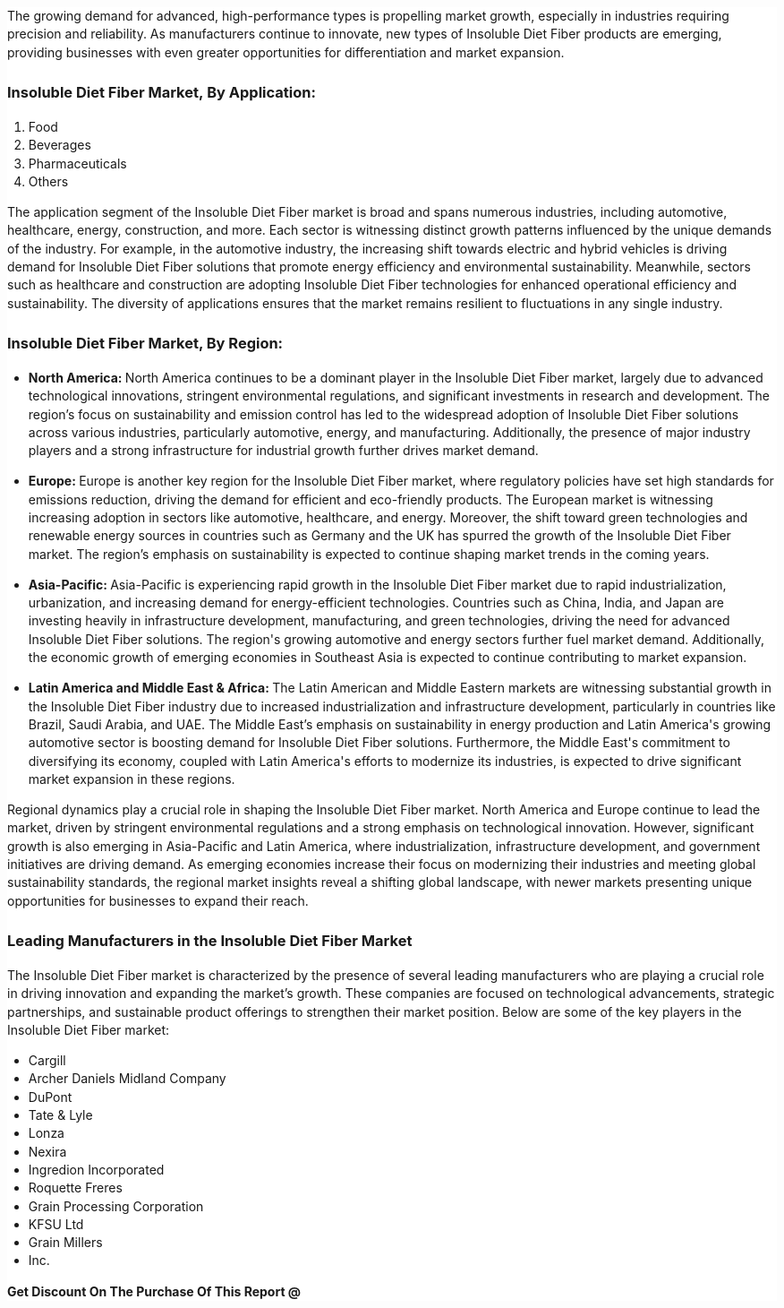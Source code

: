 The growing demand for advanced, high-performance types is propelling market growth, especially in industries requiring precision and reliability. As manufacturers continue to innovate, new types of Insoluble Diet Fiber products are emerging, providing businesses with even greater opportunities for differentiation and market expansion.</p><h3>Insoluble Diet Fiber Market,&nbsp;By Application:</h3><ol><li>Food<li> Beverages<li> Pharmaceuticals<li> Others</li></ol><p>The application segment of the Insoluble Diet Fiber market is broad and spans numerous industries, including automotive, healthcare, energy, construction, and more. Each sector is witnessing distinct growth patterns influenced by the unique demands of the industry. For example, in the automotive industry, the increasing shift towards electric and hybrid vehicles is driving demand for Insoluble Diet Fiber solutions that promote energy efficiency and environmental sustainability. Meanwhile, sectors such as healthcare and construction are adopting Insoluble Diet Fiber technologies for enhanced operational efficiency and sustainability. The diversity of applications ensures that the market remains resilient to fluctuations in any single industry.</p><h3>Insoluble Diet Fiber Market, By Region:</h3><ul><li><p><strong>North America:&nbsp;</strong>North America continues to be a dominant player in the Insoluble Diet Fiber market, largely due to advanced technological innovations, stringent environmental regulations, and significant investments in research and development. The region&rsquo;s focus on sustainability and emission control has led to the widespread adoption of Insoluble Diet Fiber solutions across various industries, particularly automotive, energy, and manufacturing. Additionally, the presence of major industry players and a strong infrastructure for industrial growth further drives market demand.</p></li><li><p><strong><strong>Europe:&nbsp;</strong></strong>Europe is another key region for the Insoluble Diet Fiber market, where regulatory policies have set high standards for emissions reduction, driving the demand for efficient and eco-friendly products. The European market is witnessing increasing adoption in sectors like automotive, healthcare, and energy. Moreover, the shift toward green technologies and renewable energy sources in countries such as Germany and the UK has spurred the growth of the Insoluble Diet Fiber market. The region&rsquo;s emphasis on sustainability is expected to continue shaping market trends in the coming years.</p></li><li><p><strong><strong>Asia-Pacific:&nbsp;</strong></strong>Asia-Pacific is experiencing rapid growth in the Insoluble Diet Fiber market due to rapid industrialization, urbanization, and increasing demand for energy-efficient technologies. Countries such as China, India, and Japan are investing heavily in infrastructure development, manufacturing, and green technologies, driving the need for advanced Insoluble Diet Fiber solutions. The region's growing automotive and energy sectors further fuel market demand. Additionally, the economic growth of emerging economies in Southeast Asia is expected to continue contributing to market expansion.</p></li><li><p><strong><strong>Latin America and Middle East &amp; Africa:&nbsp;</strong></strong>The Latin American and Middle Eastern markets are witnessing substantial growth in the Insoluble Diet Fiber industry due to increased industrialization and infrastructure development, particularly in countries like Brazil, Saudi Arabia, and UAE. The Middle East&rsquo;s emphasis on sustainability in energy production and Latin America's growing automotive sector is boosting demand for Insoluble Diet Fiber solutions. Furthermore, the Middle East's commitment to diversifying its economy, coupled with Latin America's efforts to modernize its industries, is expected to drive significant market expansion in these regions.</p></li></ul><p>Regional dynamics play a crucial role in shaping the Insoluble Diet Fiber market. North America and Europe continue to lead the market, driven by stringent environmental regulations and a strong emphasis on technological innovation. However, significant growth is also emerging in Asia-Pacific and Latin America, where industrialization, infrastructure development, and government initiatives are driving demand. As emerging economies increase their focus on modernizing their industries and meeting global sustainability standards, the regional market insights reveal a shifting global landscape, with newer markets presenting unique opportunities for businesses to expand their reach.</p><h3><strong>Leading Manufacturers in the Insoluble Diet Fiber Market</strong></h3><p>The Insoluble Diet Fiber market is characterized by the presence of several leading manufacturers who are playing a crucial role in driving innovation and expanding the market&rsquo;s growth. These companies are focused on technological advancements, strategic partnerships, and sustainable product offerings to strengthen their market position. Below are some of the key players in the Insoluble Diet Fiber market:</p></div><div class="article-main__content" data-test-id="publishing-text-block"><ul><li><span class="">Cargill<li> Archer Daniels Midland Company<li> DuPont<li> Tate & Lyle<li> Lonza<li> Nexira<li> Ingredion Incorporated<li> Roquette Freres<li> Grain Processing Corporation<li> KFSU Ltd<li> Grain Millers<li> Inc.</span></li></ul></div><div class="article-main__content" data-test-id="publishing-text-block"><p><span class="font-[700]"><strong>Get Discount On The Purchase Of This Report @</strong>